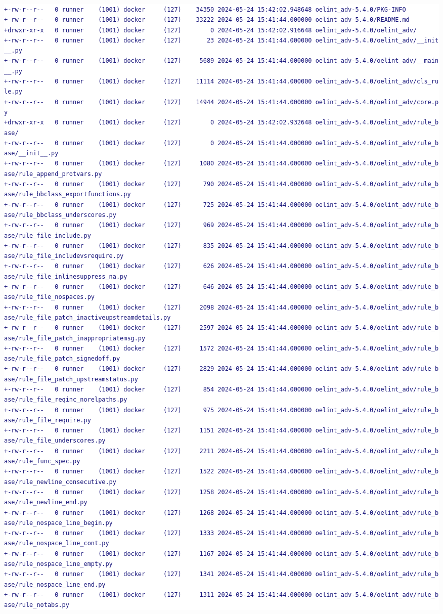 ```diff
+-rw-r--r--   0 runner    (1001) docker     (127)    34350 2024-05-24 15:42:02.948648 oelint_adv-5.4.0/PKG-INFO
+-rw-r--r--   0 runner    (1001) docker     (127)    33222 2024-05-24 15:41:44.000000 oelint_adv-5.4.0/README.md
+drwxr-xr-x   0 runner    (1001) docker     (127)        0 2024-05-24 15:42:02.916648 oelint_adv-5.4.0/oelint_adv/
+-rw-r--r--   0 runner    (1001) docker     (127)       23 2024-05-24 15:41:44.000000 oelint_adv-5.4.0/oelint_adv/__init__.py
+-rw-r--r--   0 runner    (1001) docker     (127)     5689 2024-05-24 15:41:44.000000 oelint_adv-5.4.0/oelint_adv/__main__.py
+-rw-r--r--   0 runner    (1001) docker     (127)    11114 2024-05-24 15:41:44.000000 oelint_adv-5.4.0/oelint_adv/cls_rule.py
+-rw-r--r--   0 runner    (1001) docker     (127)    14944 2024-05-24 15:41:44.000000 oelint_adv-5.4.0/oelint_adv/core.py
+drwxr-xr-x   0 runner    (1001) docker     (127)        0 2024-05-24 15:42:02.932648 oelint_adv-5.4.0/oelint_adv/rule_base/
+-rw-r--r--   0 runner    (1001) docker     (127)        0 2024-05-24 15:41:44.000000 oelint_adv-5.4.0/oelint_adv/rule_base/__init__.py
+-rw-r--r--   0 runner    (1001) docker     (127)     1080 2024-05-24 15:41:44.000000 oelint_adv-5.4.0/oelint_adv/rule_base/rule_append_protvars.py
+-rw-r--r--   0 runner    (1001) docker     (127)      790 2024-05-24 15:41:44.000000 oelint_adv-5.4.0/oelint_adv/rule_base/rule_bbclass_exportfunctions.py
+-rw-r--r--   0 runner    (1001) docker     (127)      725 2024-05-24 15:41:44.000000 oelint_adv-5.4.0/oelint_adv/rule_base/rule_bbclass_underscores.py
+-rw-r--r--   0 runner    (1001) docker     (127)      969 2024-05-24 15:41:44.000000 oelint_adv-5.4.0/oelint_adv/rule_base/rule_file_include.py
+-rw-r--r--   0 runner    (1001) docker     (127)      835 2024-05-24 15:41:44.000000 oelint_adv-5.4.0/oelint_adv/rule_base/rule_file_includevsrequire.py
+-rw-r--r--   0 runner    (1001) docker     (127)      626 2024-05-24 15:41:44.000000 oelint_adv-5.4.0/oelint_adv/rule_base/rule_file_inlinesuppress_na.py
+-rw-r--r--   0 runner    (1001) docker     (127)      646 2024-05-24 15:41:44.000000 oelint_adv-5.4.0/oelint_adv/rule_base/rule_file_nospaces.py
+-rw-r--r--   0 runner    (1001) docker     (127)     2098 2024-05-24 15:41:44.000000 oelint_adv-5.4.0/oelint_adv/rule_base/rule_file_patch_inactiveupstreamdetails.py
+-rw-r--r--   0 runner    (1001) docker     (127)     2597 2024-05-24 15:41:44.000000 oelint_adv-5.4.0/oelint_adv/rule_base/rule_file_patch_inappropriatemsg.py
+-rw-r--r--   0 runner    (1001) docker     (127)     1572 2024-05-24 15:41:44.000000 oelint_adv-5.4.0/oelint_adv/rule_base/rule_file_patch_signedoff.py
+-rw-r--r--   0 runner    (1001) docker     (127)     2829 2024-05-24 15:41:44.000000 oelint_adv-5.4.0/oelint_adv/rule_base/rule_file_patch_upstreamstatus.py
+-rw-r--r--   0 runner    (1001) docker     (127)      854 2024-05-24 15:41:44.000000 oelint_adv-5.4.0/oelint_adv/rule_base/rule_file_reqinc_norelpaths.py
+-rw-r--r--   0 runner    (1001) docker     (127)      975 2024-05-24 15:41:44.000000 oelint_adv-5.4.0/oelint_adv/rule_base/rule_file_require.py
+-rw-r--r--   0 runner    (1001) docker     (127)     1151 2024-05-24 15:41:44.000000 oelint_adv-5.4.0/oelint_adv/rule_base/rule_file_underscores.py
+-rw-r--r--   0 runner    (1001) docker     (127)     2211 2024-05-24 15:41:44.000000 oelint_adv-5.4.0/oelint_adv/rule_base/rule_func_spec.py
+-rw-r--r--   0 runner    (1001) docker     (127)     1522 2024-05-24 15:41:44.000000 oelint_adv-5.4.0/oelint_adv/rule_base/rule_newline_consecutive.py
+-rw-r--r--   0 runner    (1001) docker     (127)     1258 2024-05-24 15:41:44.000000 oelint_adv-5.4.0/oelint_adv/rule_base/rule_newline_end.py
+-rw-r--r--   0 runner    (1001) docker     (127)     1268 2024-05-24 15:41:44.000000 oelint_adv-5.4.0/oelint_adv/rule_base/rule_nospace_line_begin.py
+-rw-r--r--   0 runner    (1001) docker     (127)     1333 2024-05-24 15:41:44.000000 oelint_adv-5.4.0/oelint_adv/rule_base/rule_nospace_line_cont.py
+-rw-r--r--   0 runner    (1001) docker     (127)     1167 2024-05-24 15:41:44.000000 oelint_adv-5.4.0/oelint_adv/rule_base/rule_nospace_line_empty.py
+-rw-r--r--   0 runner    (1001) docker     (127)     1341 2024-05-24 15:41:44.000000 oelint_adv-5.4.0/oelint_adv/rule_base/rule_nospace_line_end.py
+-rw-r--r--   0 runner    (1001) docker     (127)     1311 2024-05-24 15:41:44.000000 oelint_adv-5.4.0/oelint_adv/rule_base/rule_notabs.py
```